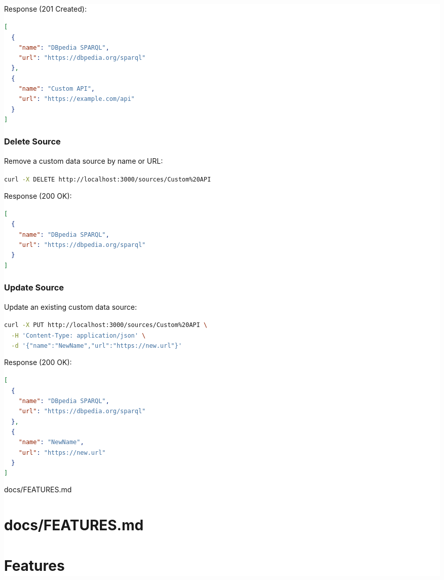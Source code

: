Response (201 Created):
```json
[
  {
    "name": "DBpedia SPARQL",
    "url": "https://dbpedia.org/sparql"
  },
  {
    "name": "Custom API",
    "url": "https://example.com/api"
  }
]
```

### Delete Source

Remove a custom data source by name or URL:

```bash
curl -X DELETE http://localhost:3000/sources/Custom%20API
```

Response (200 OK):
```json
[
  {
    "name": "DBpedia SPARQL",
    "url": "https://dbpedia.org/sparql"
  }
]
```

### Update Source

Update an existing custom data source:

```bash
curl -X PUT http://localhost:3000/sources/Custom%20API \
  -H 'Content-Type: application/json' \
  -d '{"name":"NewName","url":"https://new.url"}'
```

Response (200 OK):
```json
[
  {
    "name": "DBpedia SPARQL",
    "url": "https://dbpedia.org/sparql"
  },
  {
    "name": "NewName",
    "url": "https://new.url"
  }
]
```
docs/FEATURES.md
# docs/FEATURES.md
# Features
